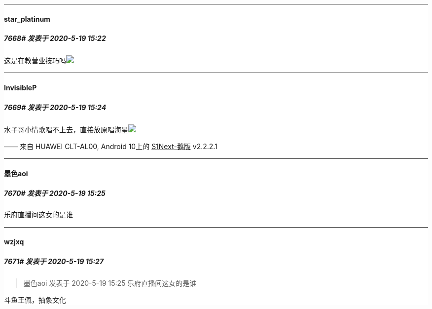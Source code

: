 





-----

####  star_platinum  
##### 7668#       发表于 2020-5-19 15:22




这是在教营业技巧吗<img src="https://static.saraba1st.com/image/smiley/face2017/068.png" referrerpolicy="no-referrer">







-----

####  InvisibleP  
##### 7669#       发表于 2020-5-19 15:24




水子哥小情歌唱不上去，直接放原唱海星<img src="https://static.saraba1st.com/image/smiley/face2017/067.png" referrerpolicy="no-referrer">

—— 来自 HUAWEI CLT-AL00, Android 10上的 [S1Next-鹅版](https://github.com/ykrank/S1-Next/releases) v2.2.2.1







-----

####  墨色aoi  
##### 7670#       发表于 2020-5-19 15:25




乐府直播间这女的是谁







-----

####  wzjxq  
##### 7671#       发表于 2020-5-19 15:27



<blockquote>墨色aoi 发表于 2020-5-19 15:25
乐府直播间这女的是谁</blockquote>
斗鱼王佩，抽象文化
